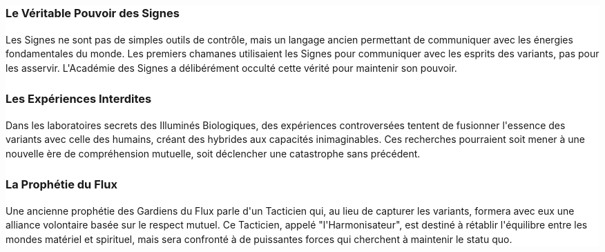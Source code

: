### Le Véritable Pouvoir des Signes
Les Signes ne sont pas de simples outils de contrôle, mais un langage ancien permettant de communiquer avec les énergies fondamentales du monde. Les premiers chamanes utilisaient les Signes pour communiquer avec les esprits des variants, pas pour les asservir. L'Académie des Signes a délibérément occulté cette vérité pour maintenir son pouvoir.

### Les Expériences Interdites
Dans les laboratoires secrets des Illuminés Biologiques, des expériences controversées tentent de fusionner l'essence des variants avec celle des humains, créant des hybrides aux capacités inimaginables. Ces recherches pourraient soit mener à une nouvelle ère de compréhension mutuelle, soit déclencher une catastrophe sans précédent.

### La Prophétie du Flux
Une ancienne prophétie des Gardiens du Flux parle d'un Tacticien qui, au lieu de capturer les variants, formera avec eux une alliance volontaire basée sur le respect mutuel. Ce Tacticien, appelé "l'Harmonisateur", est destiné à rétablir l'équilibre entre les mondes matériel et spirituel, mais sera confronté à de puissantes forces qui cherchent à maintenir le statu quo.
